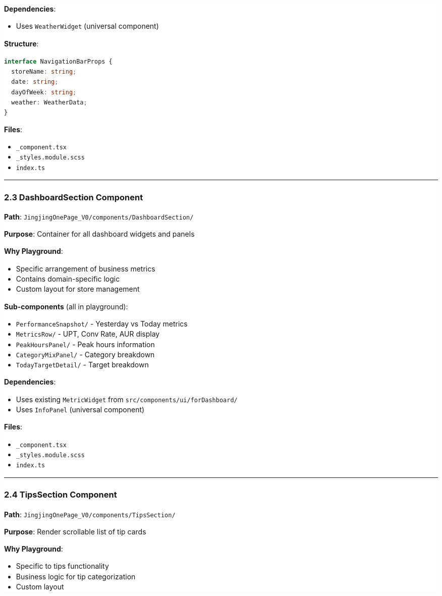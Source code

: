 **Dependencies**: 
- Uses `WeatherWidget` (universal component)

**Structure**:
```typescript
interface NavigationBarProps {
  storeName: string;
  date: string;
  dayOfWeek: string;
  weather: WeatherData;
}
```

**Files**:
- `_component.tsx`
- `_styles.module.scss`
- `index.ts`

---

### 2.3 DashboardSection Component

**Path**: `JingjingOnePage_V0/components/DashboardSection/`

**Purpose**: Container for all dashboard widgets and panels

**Why Playground**: 
- Specific arrangement of business metrics
- Contains domain-specific logic
- Custom layout for store management

**Sub-components** (all in playground):
- `PerformanceSnapshot/` - Yesterday vs Today metrics
- `MetricsRow/` - UPT, Conv Rate, AUR display
- `PeakHoursPanel/` - Peak hours information
- `CategoryMixPanel/` - Category breakdown
- `TodayTargetDetail/` - Target breakdown

**Dependencies**:
- Uses existing `MetricWidget` from `src/components/ui/forDashboard/`
- Uses `InfoPanel` (universal component)

**Files**:
- `_component.tsx`
- `_styles.module.scss`
- `index.ts`

---

### 2.4 TipsSection Component

**Path**: `JingjingOnePage_V0/components/TipsSection/`

**Purpose**: Render scrollable list of tip cards

**Why Playground**: 
- Specific to tips functionality
- Business logic for tip categorization
- Custom layout
